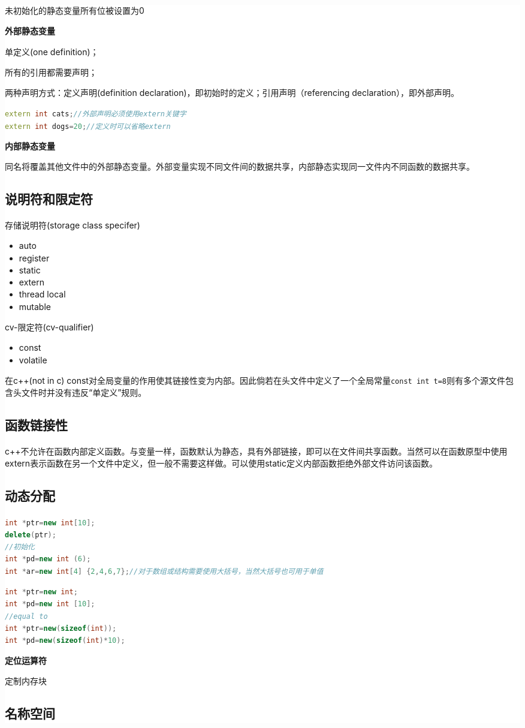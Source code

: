 未初始化的静态变量所有位被设置为0

**外部静态变量**

单定义(one definition)；

所有的引用都需要声明；

两种声明方式：定义声明(definition declaration)，即初始时的定义；引用声明（referencing declaration），即外部声明。

```c++
extern int cats;//外部声明必须使用extern关键字
extern int dogs=20;//定义时可以省略extern
```

**内部静态变量**

同名将覆盖其他文件中的外部静态变量。外部变量实现不同文件间的数据共享，内部静态实现同一文件内不同函数的数据共享。

## 说明符和限定符

存储说明符(storage class specifer)

- auto
- register
- static
- extern
- thread local
- mutable

cv-限定符(cv-qualifier)

- const
- volatile

在c++(not in c) const对全局变量的作用使其链接性变为内部。因此倘若在头文件中定义了一个全局常量`const int t=8`则有多个源文件包含头文件时并没有违反“单定义”规则。

## 函数链接性

c++不允许在函数内部定义函数。与变量一样，函数默认为静态，具有外部链接，即可以在文件间共享函数。当然可以在函数原型中使用extern表示函数在另一个文件中定义，但一般不需要这样做。可以使用static定义内部函数拒绝外部文件访问该函数。

## 动态分配

```c++
int *ptr=new int[10];
delete(ptr);
//初始化
int *pd=new int (6);
int *ar=new int[4] {2,4,6,7};//对于数组或结构需要使用大括号，当然大括号也可用于单值
```

```c++
int *ptr=new int;
int *pd=new int [10];
//equal to
int *ptr=new(sizeof(int));
int *pd=new(sizeof(int)*10);
```

**定位运算符**

定制内存块

## 名称空间
